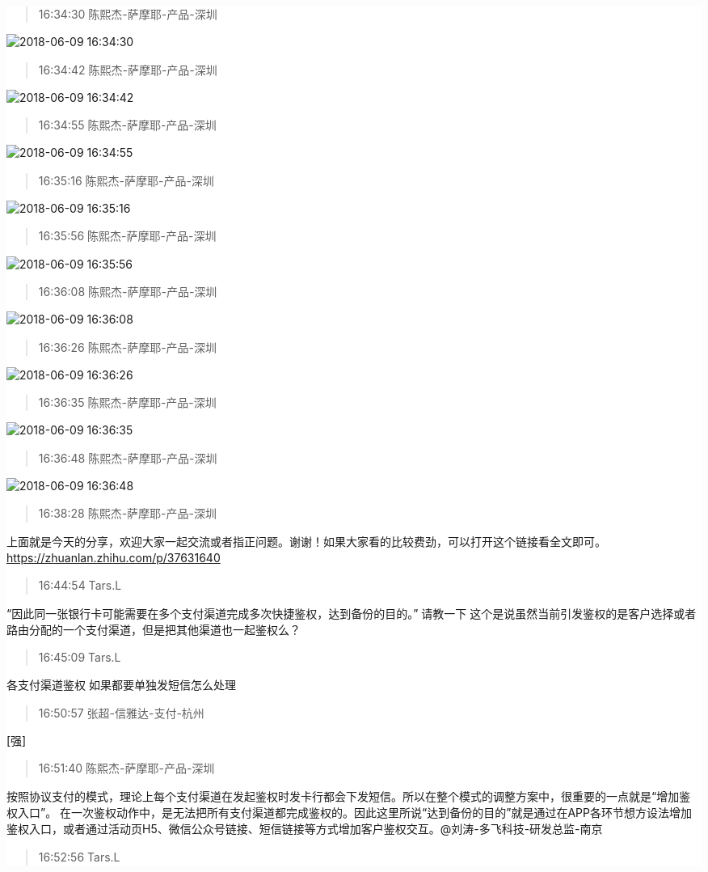 > 16:34:30  陈熙杰-萨摩耶-产品-深圳  
   
![2018-06-09 16:34:30](http://static.cocolian.org/img/20180609_163430.png) 
   
> 16:34:42  陈熙杰-萨摩耶-产品-深圳  
   
![2018-06-09 16:34:42](http://static.cocolian.org/img/20180609_163442.png) 
   
> 16:34:55  陈熙杰-萨摩耶-产品-深圳  
   
![2018-06-09 16:34:55](http://static.cocolian.org/img/20180609_163455.png) 
   
> 16:35:16  陈熙杰-萨摩耶-产品-深圳  
   
![2018-06-09 16:35:16](http://static.cocolian.org/img/20180609_163516.png) 
   
> 16:35:56  陈熙杰-萨摩耶-产品-深圳  
   
![2018-06-09 16:35:56](http://static.cocolian.org/img/20180609_163556.png) 
   
> 16:36:08  陈熙杰-萨摩耶-产品-深圳  
   
![2018-06-09 16:36:08](http://static.cocolian.org/img/20180609_163608.png) 
   
> 16:36:26  陈熙杰-萨摩耶-产品-深圳  
   
![2018-06-09 16:36:26](http://static.cocolian.org/img/20180609_163626.png) 
   
> 16:36:35  陈熙杰-萨摩耶-产品-深圳  
   
![2018-06-09 16:36:35](http://static.cocolian.org/img/20180609_163635.png) 
   
> 16:36:48  陈熙杰-萨摩耶-产品-深圳  
   
![2018-06-09 16:36:48](http://static.cocolian.org/img/20180609_163648.png) 
   
> 16:38:28  陈熙杰-萨摩耶-产品-深圳  
   
上面就是今天的分享，欢迎大家一起交流或者指正问题。谢谢！如果大家看的比较费劲，可以打开这个链接看全文即可。 https://zhuanlan.zhihu.com/p/37631640  
   
> 16:44:54  Tars.L  
   
“因此同一张银行卡可能需要在多个支付渠道完成多次快捷鉴权，达到备份的目的。” 请教一下  这个是说虽然当前引发鉴权的是客户选择或者路由分配的一个支付渠道，但是把其他渠道也一起鉴权么？  
   
> 16:45:09  Tars.L  
   
各支付渠道鉴权  如果都要单独发短信怎么处理  
   
> 16:50:57  张超-信雅达-支付-杭州  
   
[强]  
   
> 16:51:40  陈熙杰-萨摩耶-产品-深圳  
   
按照协议支付的模式，理论上每个支付渠道在发起鉴权时发卡行都会下发短信。所以在整个模式的调整方案中，很重要的一点就是“增加鉴权入口”。  在一次鉴权动作中，是无法把所有支付渠道都完成鉴权的。因此这里所说“达到备份的目的”就是通过在APP各环节想方设法增加鉴权入口，或者通过活动页H5、微信公众号链接、短信链接等方式增加客户鉴权交互。@刘涛-多飞科技-研发总监-南京   
   
> 16:52:56  Tars.L  
   